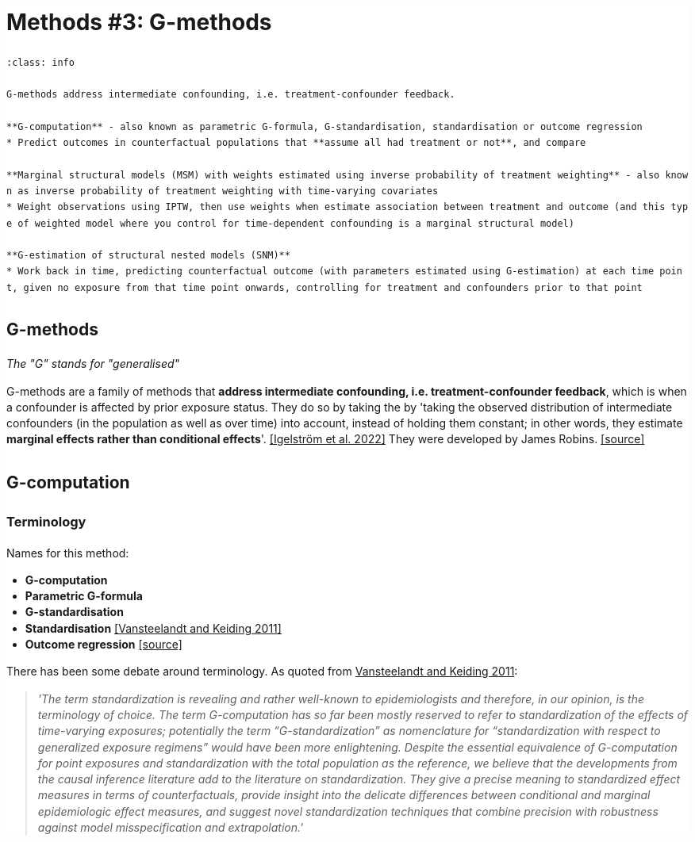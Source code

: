 # Methods #3: G-methods

`````{admonition} Executive summary
:class: info

G-methods address intermediate confounding, i.e. treatment-confounder feedback.

**G-computation** - also known as parametric G-formula, G-standardisation, standardisation or outcome regression
* Predict outcomes in counterfactual populations that **assume all had treatment or not**, and compare

**Marginal structural models (MSM) with weights estimated using inverse probability of treatment weighting** - also known as inverse probability of treatment weighting with time-varying covariates
* Weight observations using IPTW, then use weights when estimate association between treatment and outcome (and this type of weighted model where you control for time-dependent confounding is a marginal structural model)

**G-estimation of structural nested models (SNM)**
* Work back in time, predicting counterfactual outcome (with parameters estimated using G-estimation) at each time point, given no exposure from that time point onwards, controlling for treatment and confounders prior to that point

`````

## G-methods

*The "G" stands for "generalised"*

G-methods are a family of methods that **address intermediate confounding, i.e. treatment-confounder feedback**, which is when a confounder is affected by prior exposure status. They do so by taking the by 'taking the observed distribution of intermediate confounders (in the population as well as over time) into account, instead of holding them constant; in other words, they estimate **marginal effects rather than conditional effects**'. [[Igelström et al. 2022]](https://doi.org/10.1136/jech-2022-219267) They were developed by James Robins. [[source]](https://stats.stackexchange.com/questions/612029/what-is-the-difference-between-the-g-formula-g-estmation-g-computation-and-g-m)

## G-computation

### Terminology

Names for this method:
* **G-computation**
* **Parametric G-formula**
* **G-standardisation**
* **Standardisation** [[Vansteelandt and Keiding 2011]](https://doi.org/10.1093/aje/kwq474)
* **Outcome regression** [[source]](http://www.statslab.cam.ac.uk/~qz280/talk/ssrmp-2020/slides.pdf)

There has been some debate around terminology. As quoted from [Vansteelandt and Keiding 2011](https://doi.org/10.1093/aje/kwq474):
> *'The term standardization is revealing and rather well-known to epidemiologists and therefore, in our opinion, is the terminology of choice. The term G-computation has so far been mostly reserved to refer to standardization of the effects of time-varying exposures; potentially the term “G-standardization” as nomenclature for “standardization with respect to generalized exposure regimens” would have been more enlightening. Despite the essential equivalence of G-computation for point exposures and standardization with the total population as the reference, we believe that the developments from the causal inference literature add to the literature on standardization. They give a precise meaning to standardized effect measures in terms of counterfactuals, provide insight into the delicate differences between conditional and marginal epidemiologic effect measures, and suggest novel standardization techniques that combine precision with robustness against model misspecification and extrapolation.'*
